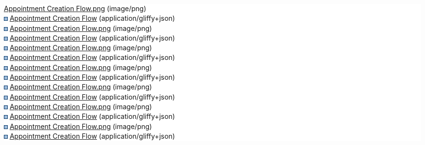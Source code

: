 [Appointment Creation Flow.png](attachments/164331821/164331833.png)
(image/png)  
<img src="images/icons/bullet_blue.gif" width="8" height="8" />
[Appointment Creation Flow](attachments/164331821/164331834)
(application/gliffy+json)  
<img src="images/icons/bullet_blue.gif" width="8" height="8" />
[Appointment Creation Flow.png](attachments/164331821/164331835.png)
(image/png)  
<img src="images/icons/bullet_blue.gif" width="8" height="8" />
[Appointment Creation Flow](attachments/164331821/164331836)
(application/gliffy+json)  
<img src="images/icons/bullet_blue.gif" width="8" height="8" />
[Appointment Creation Flow.png](attachments/164331821/164331837.png)
(image/png)  
<img src="images/icons/bullet_blue.gif" width="8" height="8" />
[Appointment Creation Flow](attachments/164331821/164331838)
(application/gliffy+json)  
<img src="images/icons/bullet_blue.gif" width="8" height="8" />
[Appointment Creation Flow.png](attachments/164331821/164331839.png)
(image/png)  
<img src="images/icons/bullet_blue.gif" width="8" height="8" />
[Appointment Creation Flow](attachments/164331821/164331840)
(application/gliffy+json)  
<img src="images/icons/bullet_blue.gif" width="8" height="8" />
[Appointment Creation Flow.png](attachments/164331821/164331841.png)
(image/png)  
<img src="images/icons/bullet_blue.gif" width="8" height="8" />
[Appointment Creation Flow](attachments/164331821/164331843)
(application/gliffy+json)  
<img src="images/icons/bullet_blue.gif" width="8" height="8" />
[Appointment Creation Flow.png](attachments/164331821/164331844.png)
(image/png)  
<img src="images/icons/bullet_blue.gif" width="8" height="8" />
[Appointment Creation Flow](attachments/164331821/164331846)
(application/gliffy+json)  
<img src="images/icons/bullet_blue.gif" width="8" height="8" />
[Appointment Creation Flow.png](attachments/164331821/164331847.png)
(image/png)  
<img src="images/icons/bullet_blue.gif" width="8" height="8" />
[Appointment Creation Flow](attachments/164331821/164331849)
(application/gliffy+json)  